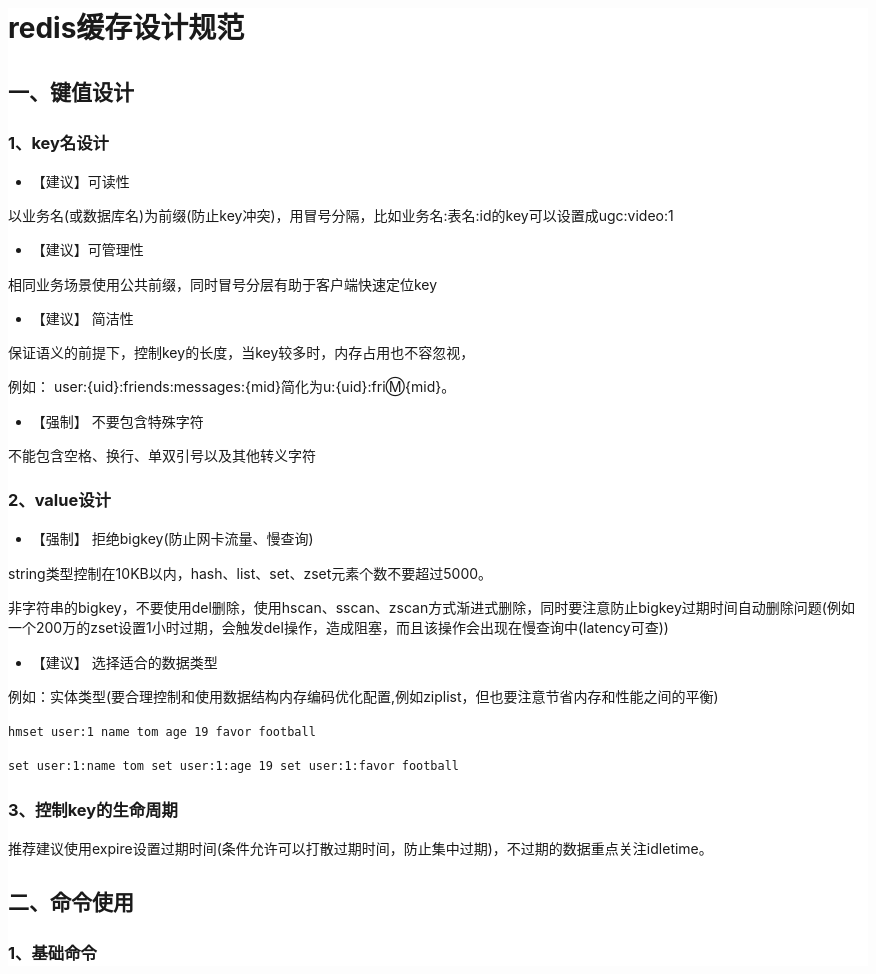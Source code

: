 # redis缓存设计规范

## 一、键值设计

### 1、key名设计

*   【建议】可读性


以业务名(或数据库名)为前缀(防止key冲突)，用冒号分隔，比如业务名:表名:id的key可以设置成ugc:video:1

*   【建议】可管理性


相同业务场景使用公共前缀，同时冒号分层有助于客户端快速定位key

*   【建议】 简洁性


保证语义的前提下，控制key的长度，当key较多时，内存占用也不容忽视，

例如： user:{uid}:friends:messages:{mid}简化为u:{uid}:fri:m:{mid}。

*   【强制】 不要包含特殊字符


不能包含空格、换行、单双引号以及其他转义字符

### 2、value设计

*   【强制】 拒绝bigkey(防止网卡流量、慢查询)


string类型控制在10KB以内，hash、list、set、zset元素个数不要超过5000。

非字符串的bigkey，不要使用del删除，使用hscan、sscan、zscan方式渐进式删除，同时要注意防止bigkey过期时间自动删除问题(例如一个200万的zset设置1小时过期，会触发del操作，造成阻塞，而且该操作会出现在慢查询中(latency可查))

*   【建议】 选择适合的数据类型


例如：实体类型(要合理控制和使用数据结构内存编码优化配置,例如ziplist，但也要注意节省内存和性能之间的平衡)

```
hmset user:1 name tom age 19 favor football
```

```
set user:1:name tom set user:1:age 19 set user:1:favor football
```

### 3、控制key的生命周期

推荐建议使用expire设置过期时间(条件允许可以打散过期时间，防止集中过期)，不过期的数据重点关注idletime。


## 二、命令使用

### 1、基础命令
